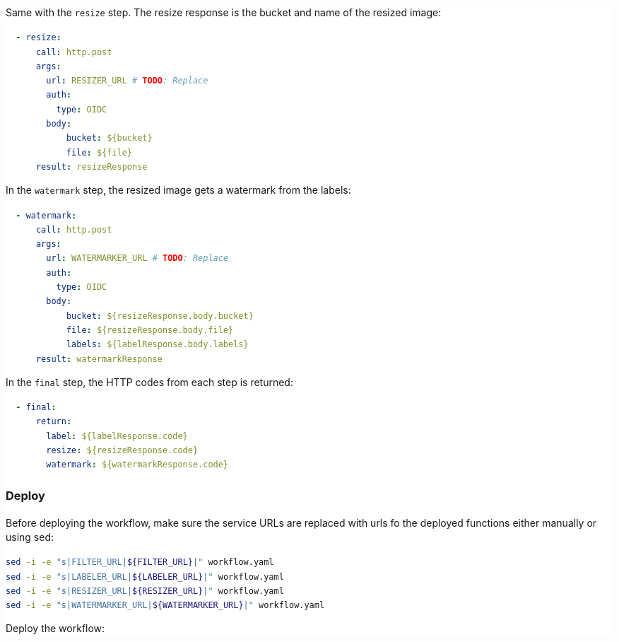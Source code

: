 Same with the `resize` step. The resize response is the bucket and name of the
resized image:

```yaml
  - resize:
      call: http.post
      args:
        url: RESIZER_URL # TODO: Replace
        auth:
          type: OIDC
        body:
            bucket: ${bucket}
            file: ${file}
      result: resizeResponse
```

In the `watermark` step, the resized image gets a watermark from the labels:

```yaml
  - watermark:
      call: http.post
      args:
        url: WATERMARKER_URL # TODO: Replace
        auth:
          type: OIDC
        body:
            bucket: ${resizeResponse.body.bucket}
            file: ${resizeResponse.body.file}
            labels: ${labelResponse.body.labels}
      result: watermarkResponse
```

In the `final` step, the HTTP codes from each step is returned:

```yaml
  - final:
      return:
        label: ${labelResponse.code}
        resize: ${resizeResponse.code}
        watermark: ${watermarkResponse.code}
```

### Deploy

Before deploying the workflow, make sure the service URLs are replaced with urls
fo the deployed functions either manually or using sed:

```sh
sed -i -e "s|FILTER_URL|${FILTER_URL}|" workflow.yaml
sed -i -e "s|LABELER_URL|${LABELER_URL}|" workflow.yaml
sed -i -e "s|RESIZER_URL|${RESIZER_URL}|" workflow.yaml
sed -i -e "s|WATERMARKER_URL|${WATERMARKER_URL}|" workflow.yaml
```

Deploy the workflow:

